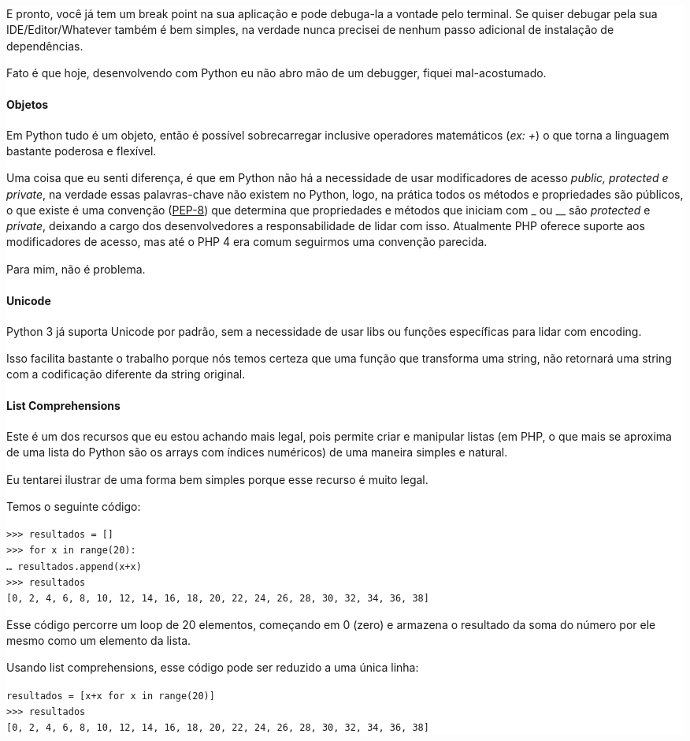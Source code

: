 E pronto, você já tem um break point na sua aplicação e pode debuga-la a vontade pelo terminal. Se quiser debugar pela sua IDE/Editor/Whatever também é bem simples, na verdade nunca precisei de nenhum passo adicional de instalação de dependências.

Fato é que hoje, desenvolvendo com Python eu não abro mão de um debugger, fiquei mal-acostumado.

#### Objetos

Em Python tudo é um objeto, então é possível sobrecarregar inclusive operadores matemáticos (*ex: +*) o que torna a linguagem bastante poderosa e flexível.

Uma coisa que eu senti diferença, é que em Python não há a necessidade de usar modificadores de acesso *public, protected e private*, na verdade essas palavras-chave não existem no Python, logo, na prática todos os métodos e propriedades são públicos, o que existe é uma convenção ([PEP-8](https://www.python.org/dev/peps/pep-0008/)) que determina que propriedades e métodos que iniciam com \_ ou \_\_ são *protected* e *private*, deixando a cargo dos desenvolvedores a responsabilidade de lidar com isso. Atualmente PHP oferece suporte aos modificadores de acesso, mas até o PHP 4 era comum seguirmos uma convenção parecida.

Para mim, não é problema.

#### Unicode

Python 3 já suporta Unicode por padrão, sem a necessidade de usar libs ou funções específicas para lidar com encoding.

Isso facilita bastante o trabalho porque nós temos certeza que uma função que transforma uma string, não retornará uma string com a codificação diferente da string original.

#### List Comprehensions

Este é um dos recursos que eu estou achando mais legal, pois permite criar e manipular listas (em PHP, o que mais se aproxima de uma lista do Python são os arrays com índices numéricos) de uma maneira simples e natural.

Eu tentarei ilustrar de uma forma bem simples porque esse recurso é muito legal.

Temos o seguinte código:

```
>>> resultados = []
>>> for x in range(20):
… resultados.append(x+x)
>>> resultados
[0, 2, 4, 6, 8, 10, 12, 14, 16, 18, 20, 22, 24, 26, 28, 30, 32, 34, 36, 38]
```

Esse código percorre um loop de 20 elementos, começando em 0 (zero) e armazena o resultado da soma do número por ele mesmo como um elemento da lista.

Usando list comprehensions, esse código pode ser reduzido a uma única linha:

```
resultados = [x+x for x in range(20)]
>>> resultados
[0, 2, 4, 6, 8, 10, 12, 14, 16, 18, 20, 22, 24, 26, 28, 30, 32, 34, 36, 38]
```

